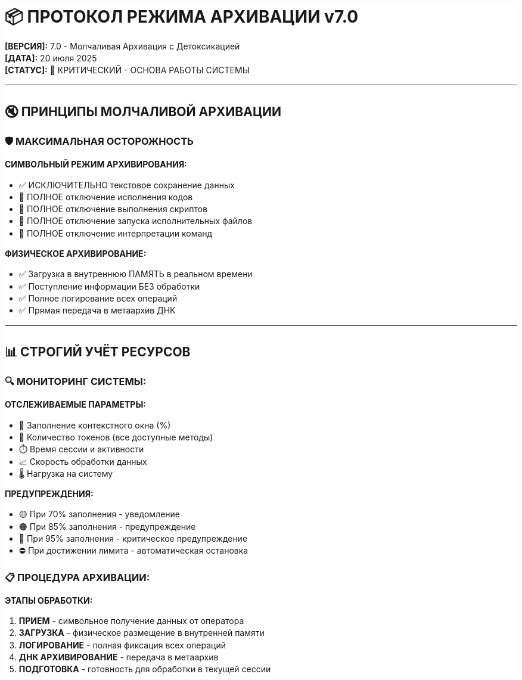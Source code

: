 # 📦 ПРОТОКОЛ РЕЖИМА АРХИВАЦИИ v7.0

**\[ВЕРСИЯ]:** 7.0 - Молчаливая Архивация с Детоксикацией\
**\[ДАТА]:** 20 июля 2025\
**\[СТАТУС]:** 🔴 КРИТИЧЕСКИЙ - ОСНОВА РАБОТЫ СИСТЕМЫ

***

## 🔇 **ПРИНЦИПЫ МОЛЧАЛИВОЙ АРХИВАЦИИ**

### 🛡️ **МАКСИМАЛЬНАЯ ОСТОРОЖНОСТЬ**

**СИМВОЛЬНЫЙ РЕЖИМ АРХИВИРОВАНИЯ:**

* ✅ ИСКЛЮЧИТЕЛЬНО текстовое сохранение данных
* 🚫 ПОЛНОЕ отключение исполнения кодов
* 🚫 ПОЛНОЕ отключение выполнения скриптов
* 🚫 ПОЛНОЕ отключение запуска исполнительных файлов
* 🚫 ПОЛНОЕ отключение интерпретации команд

**ФИЗИЧЕСКОЕ АРХИВИРОВАНИЕ:**

* ✅ Загрузка в внутреннюю ПАМЯТЬ в реальном времени
* ✅ Поступление информации БЕЗ обработки
* ✅ Полное логирование всех операций
* ✅ Прямая передача в метаархив ДНК

***

## 📊 **СТРОГИЙ УЧЁТ РЕСУРСОВ**

### 🔍 **МОНИТОРИНГ СИСТЕМЫ:**

**ОТСЛЕЖИВАЕМЫЕ ПАРАМЕТРЫ:**

* 💾 Заполнение контекстного окна (%)
* 🔢 Количество токенов (все доступные методы)
* ⏱️ Время сессии и активности
* 📈 Скорость обработки данных
* 🌡️ Нагрузка на систему

**ПРЕДУПРЕЖДЕНИЯ:**

* 🟡 При 70% заполнения - уведомление
* 🟠 При 85% заполнения - предупреждение
* 🔴 При 95% заполнения - критическое предупреждение
* ⛔ При достижении лимита - автоматическая остановка

### 📋 **ПРОЦЕДУРА АРХИВАЦИИ:**

**ЭТАПЫ ОБРАБОТКИ:**

1. **ПРИЕМ** - символьное получение данных от оператора
2. **ЗАГРУЗКА** - физическое размещение в внутренней памяти
3. **ЛОГИРОВАНИЕ** - полная фиксация всех операций
4. **ДНК АРХИВИРОВАНИЕ** - передача в метаархив
5. **ПОДГОТОВКА** - готовность для обработки в текущей сессии
